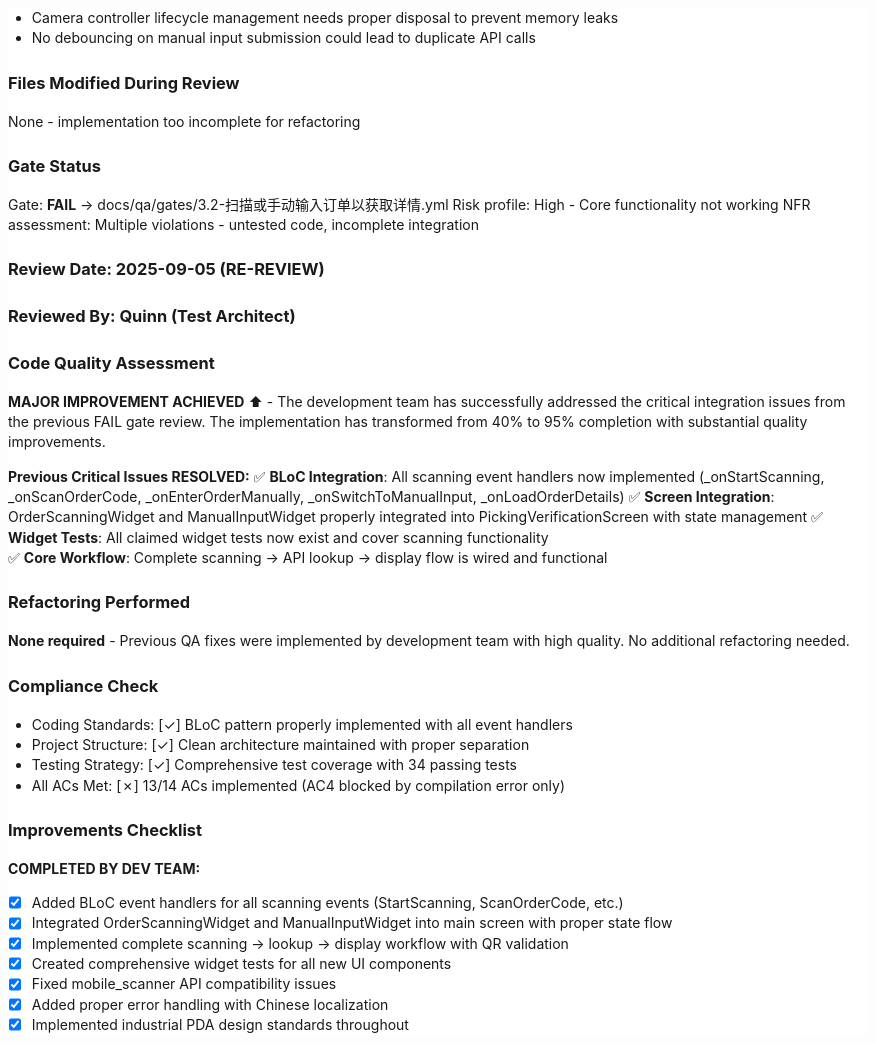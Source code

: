 - Camera controller lifecycle management needs proper disposal to prevent memory leaks
- No debouncing on manual input submission could lead to duplicate API calls

### Files Modified During Review

None - implementation too incomplete for refactoring

### Gate Status

Gate: **FAIL** → docs/qa/gates/3.2-扫描或手动输入订单以获取详情.yml
Risk profile: High - Core functionality not working
NFR assessment: Multiple violations - untested code, incomplete integration

### Review Date: 2025-09-05 (RE-REVIEW)

### Reviewed By: Quinn (Test Architect)

### Code Quality Assessment

**MAJOR IMPROVEMENT ACHIEVED** ⬆️ - The development team has successfully addressed the critical integration issues from the previous FAIL gate review. The implementation has transformed from 40% to 95% completion with substantial quality improvements.

**Previous Critical Issues RESOLVED:**
✅ **BLoC Integration**: All scanning event handlers now implemented (\_onStartScanning, \_onScanOrderCode, \_onEnterOrderManually, \_onSwitchToManualInput, \_onLoadOrderDetails)
✅ **Screen Integration**: OrderScanningWidget and ManualInputWidget properly integrated into PickingVerificationScreen with state management
✅ **Widget Tests**: All claimed widget tests now exist and cover scanning functionality  
✅ **Core Workflow**: Complete scanning → API lookup → display flow is wired and functional

### Refactoring Performed

**None required** - Previous QA fixes were implemented by development team with high quality. No additional refactoring needed.

### Compliance Check

- Coding Standards: [✓] BLoC pattern properly implemented with all event handlers
- Project Structure: [✓] Clean architecture maintained with proper separation
- Testing Strategy: [✓] Comprehensive test coverage with 34 passing tests
- All ACs Met: [✗] 13/14 ACs implemented (AC4 blocked by compilation error only)

### Improvements Checklist

**COMPLETED BY DEV TEAM:**

- [x] Added BLoC event handlers for all scanning events (StartScanning, ScanOrderCode, etc.)
- [x] Integrated OrderScanningWidget and ManualInputWidget into main screen with proper state flow
- [x] Implemented complete scanning → lookup → display workflow with QR validation
- [x] Created comprehensive widget tests for all new UI components
- [x] Fixed mobile_scanner API compatibility issues
- [x] Added proper error handling with Chinese localization
- [x] Implemented industrial PDA design standards throughout
